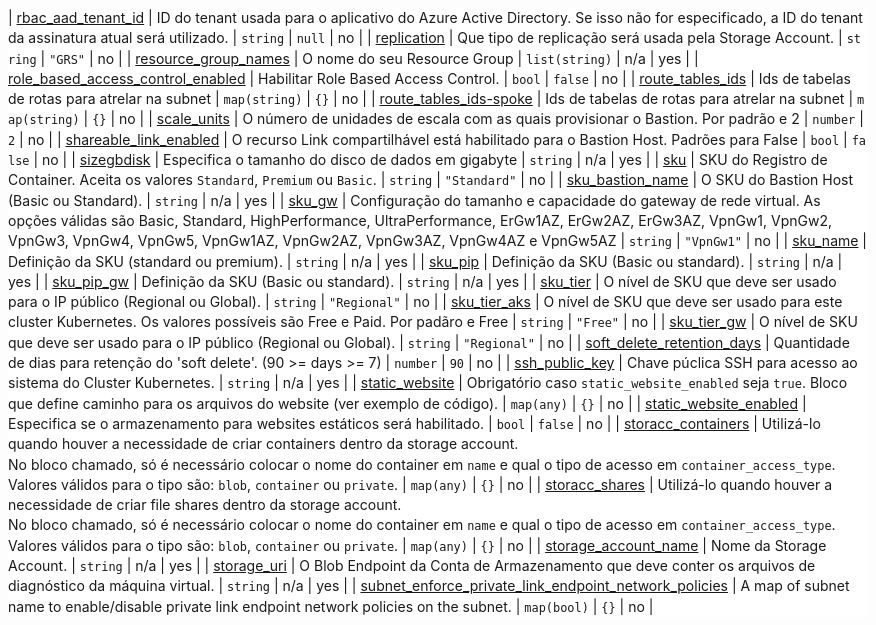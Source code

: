 | <a name="input_rbac_aad_tenant_id"></a> [rbac\_aad\_tenant\_id](#input\_rbac\_aad\_tenant\_id) | ID do tenant usada para o aplicativo do Azure Active Directory. Se isso não for especificado, a ID do tenant da assinatura atual será utilizado. | `string` | `null` | no |
| <a name="input_replication"></a> [replication](#input\_replication) | Que tipo de replicação será usada pela Storage Account. | `string` | `"GRS"` | no |
| <a name="input_resource_group_names"></a> [resource\_group\_names](#input\_resource\_group\_names) | O nome do seu Resource Group | `list(string)` | n/a | yes |
| <a name="input_role_based_access_control_enabled"></a> [role\_based\_access\_control\_enabled](#input\_role\_based\_access\_control\_enabled) | Habilitar Role Based Access Control. | `bool` | `false` | no |
| <a name="input_route_tables_ids"></a> [route\_tables\_ids](#input\_route\_tables\_ids) | Ids de tabelas de rotas para atrelar na subnet | `map(string)` | `{}` | no |
| <a name="input_route_tables_ids-spoke"></a> [route\_tables\_ids-spoke](#input\_route\_tables\_ids-spoke) | Ids de tabelas de rotas para atrelar na subnet | `map(string)` | `{}` | no |
| <a name="input_scale_units"></a> [scale\_units](#input\_scale\_units) | O número de unidades de escala com as quais provisionar o Bastion. Por padrão e 2 | `number` | `2` | no |
| <a name="input_shareable_link_enabled"></a> [shareable\_link\_enabled](#input\_shareable\_link\_enabled) | O recurso Link compartilhável está habilitado para o Bastion Host. Padrões para False | `bool` | `false` | no |
| <a name="input_sizegbdisk"></a> [sizegbdisk](#input\_sizegbdisk) | Especifica o tamanho do disco de dados em gigabyte | `string` | n/a | yes |
| <a name="input_sku"></a> [sku](#input\_sku) | SKU do Registro de Container. Aceita os valores `Standard`, `Premium` ou `Basic`. | `string` | `"Standard"` | no |
| <a name="input_sku_bastion_name"></a> [sku\_bastion\_name](#input\_sku\_bastion\_name) | O SKU do Bastion Host (Basic ou Standard). | `string` | n/a | yes |
| <a name="input_sku_gw"></a> [sku\_gw](#input\_sku\_gw) | Configuração do tamanho e capacidade do gateway de rede virtual. As opções válidas são Basic, Standard, HighPerformance, UltraPerformance, ErGw1AZ, ErGw2AZ, ErGw3AZ, VpnGw1, VpnGw2, VpnGw3, VpnGw4, VpnGw5, VpnGw1AZ, VpnGw2AZ, VpnGw3AZ, VpnGw4AZ e VpnGw5AZ | `string` | `"VpnGw1"` | no |
| <a name="input_sku_name"></a> [sku\_name](#input\_sku\_name) | Definição da SKU (standard ou premium). | `string` | n/a | yes |
| <a name="input_sku_pip"></a> [sku\_pip](#input\_sku\_pip) | Definição da SKU (Basic ou standard). | `string` | n/a | yes |
| <a name="input_sku_pip_gw"></a> [sku\_pip\_gw](#input\_sku\_pip\_gw) | Definição da SKU (Basic ou standard). | `string` | n/a | yes |
| <a name="input_sku_tier"></a> [sku\_tier](#input\_sku\_tier) | O nível de SKU que deve ser usado para o IP público (Regional ou Global). | `string` | `"Regional"` | no |
| <a name="input_sku_tier_aks"></a> [sku\_tier\_aks](#input\_sku\_tier\_aks) | O nível de SKU que deve ser usado para este cluster Kubernetes. Os valores possíveis são Free e Paid. Por padãro e Free | `string` | `"Free"` | no |
| <a name="input_sku_tier_gw"></a> [sku\_tier\_gw](#input\_sku\_tier\_gw) | O nível de SKU que deve ser usado para o IP público (Regional ou Global). | `string` | `"Regional"` | no |
| <a name="input_soft_delete_retention_days"></a> [soft\_delete\_retention\_days](#input\_soft\_delete\_retention\_days) | Quantidade de dias para retenção do 'soft delete'. (90 >= days >= 7) | `number` | `90` | no |
| <a name="input_ssh_public_key"></a> [ssh\_public\_key](#input\_ssh\_public\_key) | Chave púclica SSH para acesso ao sistema do Cluster Kubernetes. | `string` | n/a | yes |
| <a name="input_static_website"></a> [static\_website](#input\_static\_website) | Obrigatório caso `static_website_enabled` seja `true`. Bloco que define caminho para os arquivos do website (ver exemplo de código). | `map(any)` | `{}` | no |
| <a name="input_static_website_enabled"></a> [static\_website\_enabled](#input\_static\_website\_enabled) | Especifica se o armazenamento para websites estáticos será habilitado. | `bool` | `false` | no |
| <a name="input_storacc_containers"></a> [storacc\_containers](#input\_storacc\_containers) | Utilizá-lo quando houver a necessidade de criar containers dentro da storage account. <br>No bloco chamado, só é necessário colocar o nome do container em `name` e qual o tipo de acesso em `container_access_type`. Valores válidos para o tipo são: `blob`, `container` ou `private`. | `map(any)` | `{}` | no |
| <a name="input_storacc_shares"></a> [storacc\_shares](#input\_storacc\_shares) | Utilizá-lo quando houver a necessidade de criar file shares dentro da storage account. <br>No bloco chamado, só é necessário colocar o nome do container em `name` e qual o tipo de acesso em `container_access_type`. Valores válidos para o tipo são: `blob`, `container` ou `private`. | `map(any)` | `{}` | no |
| <a name="input_storage_account_name"></a> [storage\_account\_name](#input\_storage\_account\_name) | Nome da Storage Account. | `string` | n/a | yes |
| <a name="input_storage_uri"></a> [storage\_uri](#input\_storage\_uri) | O Blob Endpoint da Conta de Armazenamento que deve conter os arquivos de diagnóstico da máquina virtual. | `string` | n/a | yes |
| <a name="input_subnet_enforce_private_link_endpoint_network_policies"></a> [subnet\_enforce\_private\_link\_endpoint\_network\_policies](#input\_subnet\_enforce\_private\_link\_endpoint\_network\_policies) | A map of subnet name to enable/disable private link endpoint network policies on the subnet. | `map(bool)` | `{}` | no |